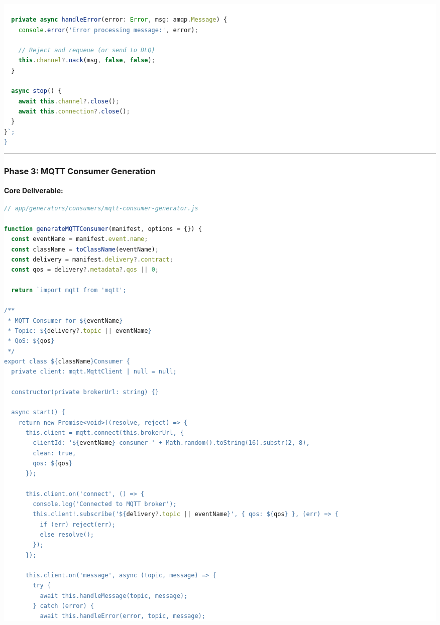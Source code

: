 ```javascript
  
  private async handleError(error: Error, msg: amqp.Message) {
    console.error('Error processing message:', error);
    
    // Reject and requeue (or send to DLQ)
    this.channel?.nack(msg, false, false);
  }
  
  async stop() {
    await this.channel?.close();
    await this.connection?.close();
  }
}`;
}
```

---

### Phase 3: MQTT Consumer Generation

**Core Deliverable:**

```javascript
// app/generators/consumers/mqtt-consumer-generator.js

function generateMQTTConsumer(manifest, options = {}) {
  const eventName = manifest.event.name;
  const className = toClassName(eventName);
  const delivery = manifest.delivery?.contract;
  const qos = delivery?.metadata?.qos || 0;
  
  return `import mqtt from 'mqtt';

/**
 * MQTT Consumer for ${eventName}
 * Topic: ${delivery?.topic || eventName}
 * QoS: ${qos}
 */
export class ${className}Consumer {
  private client: mqtt.MqttClient | null = null;
  
  constructor(private brokerUrl: string) {}
  
  async start() {
    return new Promise<void>((resolve, reject) => {
      this.client = mqtt.connect(this.brokerUrl, {
        clientId: '${eventName}-consumer-' + Math.random().toString(16).substr(2, 8),
        clean: true,
        qos: ${qos}
      });
      
      this.client.on('connect', () => {
        console.log('Connected to MQTT broker');
        this.client!.subscribe('${delivery?.topic || eventName}', { qos: ${qos} }, (err) => {
          if (err) reject(err);
          else resolve();
        });
      });
      
      this.client.on('message', async (topic, message) => {
        try {
          await this.handleMessage(topic, message);
        } catch (error) {
          await this.handleError(error, topic, message);
```